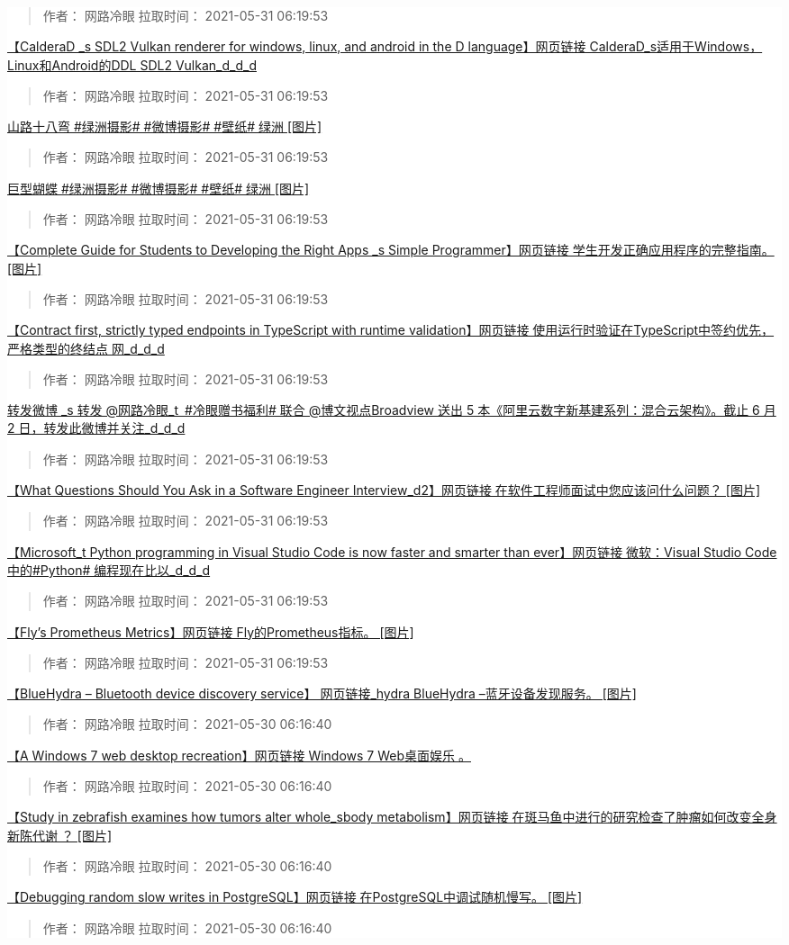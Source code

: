 > 作者： 网路冷眼  拉取时间： 2021-05-31 06:19:53

 [【CalderaD _s SDL2 Vulkan renderer for windows, linux, and android in the D language】网页链接 CalderaD_s适用于Windows，Linux和Android的DDL SDL2 Vulkan_d_d_d](https://weibo.com/1715118170/KhWTWDfTG)

> 作者： 网路冷眼  拉取时间： 2021-05-31 06:19:53

 [山路十八弯 #绿洲摄影# #微博摄影# #壁纸#  绿洲 [图片]](https://weibo.com/1715118170/KhVkBzWyv)

> 作者： 网路冷眼  拉取时间： 2021-05-31 06:19:53

 [巨型蝴蝶 #绿洲摄影# #微博摄影# #壁纸#  绿洲 [图片]](https://weibo.com/1715118170/KhVkog2w6)

> 作者： 网路冷眼  拉取时间： 2021-05-31 06:19:53

 [【Complete Guide for Students to Developing the Right Apps _s Simple Programmer】网页链接 学生开发正确应用程序的完整指南。 [图片]](https://weibo.com/1715118170/KhUVYrBwk)

> 作者： 网路冷眼  拉取时间： 2021-05-31 06:19:53

 [【Contract first, strictly typed endpoints in TypeScript with runtime validation】网页链接 使用运行时验证在TypeScript中签约优先，严格类型的终结点  网_d_d_d](https://weibo.com/1715118170/KhUxNrXHJ)

> 作者： 网路冷眼  拉取时间： 2021-05-31 06:19:53

 [转发微博 _s 转发 @网路冷眼_t&ensp;#冷眼赠书福利# 联合 @博文视点Broadview 送出 5 本《阿里云数字新基建系列：混合云架构》。截止 6 月 2 日，转发此微博并关注_d_d_d](https://weibo.com/1715118170/KhTQMmqAa)

> 作者： 网路冷眼  拉取时间： 2021-05-31 06:19:53

 [【What Questions Should You Ask in a Software Engineer Interview_d2】网页链接 在软件工程师面试中您应该问什么问题？ [图片]](https://weibo.com/1715118170/KhTKR1sJV)

> 作者： 网路冷眼  拉取时间： 2021-05-31 06:19:53

 [【Microsoft_t Python programming in Visual Studio Code is now faster and smarter than ever】网页链接 微软：Visual Studio Code中的#Python# 编程现在比以_d_d_d](https://weibo.com/1715118170/KhTmz9xjl)

> 作者： 网路冷眼  拉取时间： 2021-05-31 06:19:53

 [【Fly’s Prometheus Metrics】网页链接 Fly的Prometheus指标。 [图片]](https://weibo.com/1715118170/KhRoX7x23)

> 作者： 网路冷眼  拉取时间： 2021-05-31 06:19:53

 [【BlueHydra – Bluetooth device discovery service】 网页链接_hydra BlueHydra –蓝牙设备发现服务。 [图片]](https://weibo.com/1715118170/KhNRLsOzo)

> 作者： 网路冷眼  拉取时间： 2021-05-30 06:16:40

 [【A Windows 7 web desktop recreation】网页链接 Windows 7 Web桌面娱乐 。](https://weibo.com/1715118170/KhNteyUIc)

> 作者： 网路冷眼  拉取时间： 2021-05-30 06:16:40

 [【Study in zebrafish examines how tumors alter whole_sbody metabolism】网页链接 在斑马鱼中进行的研究检查了肿瘤如何改变全身新陈代谢 ？ [图片]](https://weibo.com/1715118170/KhLTPxldE)

> 作者： 网路冷眼  拉取时间： 2021-05-30 06:16:40

 [【Debugging random slow writes in PostgreSQL】网页链接 在PostgreSQL中调试随机慢写。 [图片]](https://weibo.com/1715118170/KhLvUwcww)

> 作者： 网路冷眼  拉取时间： 2021-05-30 06:16:40
